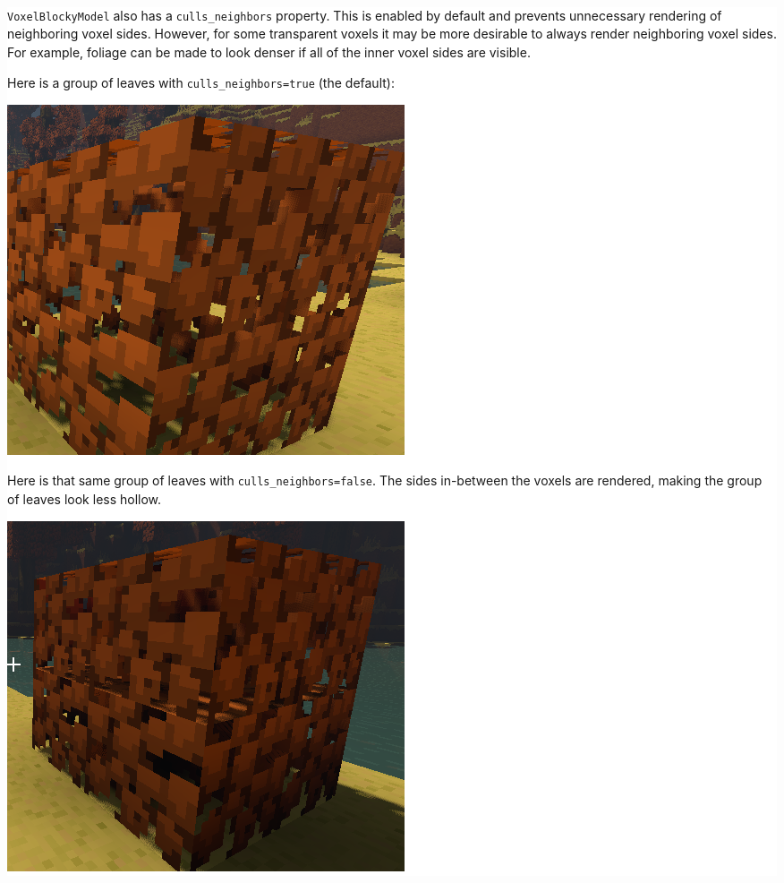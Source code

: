 `VoxelBlockyModel` also has a `culls_neighbors` property. This is enabled by default and prevents unnecessary rendering of neighboring voxel sides. However, for some transparent voxels it may be more desirable to always render neighboring voxel sides. For example, foliage can be made to look denser if all of the inner voxel sides
are visible.

Here is a group of leaves with `culls_neighbors=true` (the default):

![Screenshot of leaves with culls_neighbors set to true](images/culls_neighbors_enabled.webp)

Here is that same group of leaves with `culls_neighbors=false`. The sides in-between the voxels are rendered, making the group of leaves look less hollow.

![Screenshot of leaves with culls_neighbors set to false](images/culls_neighbors_disabled.webp)
